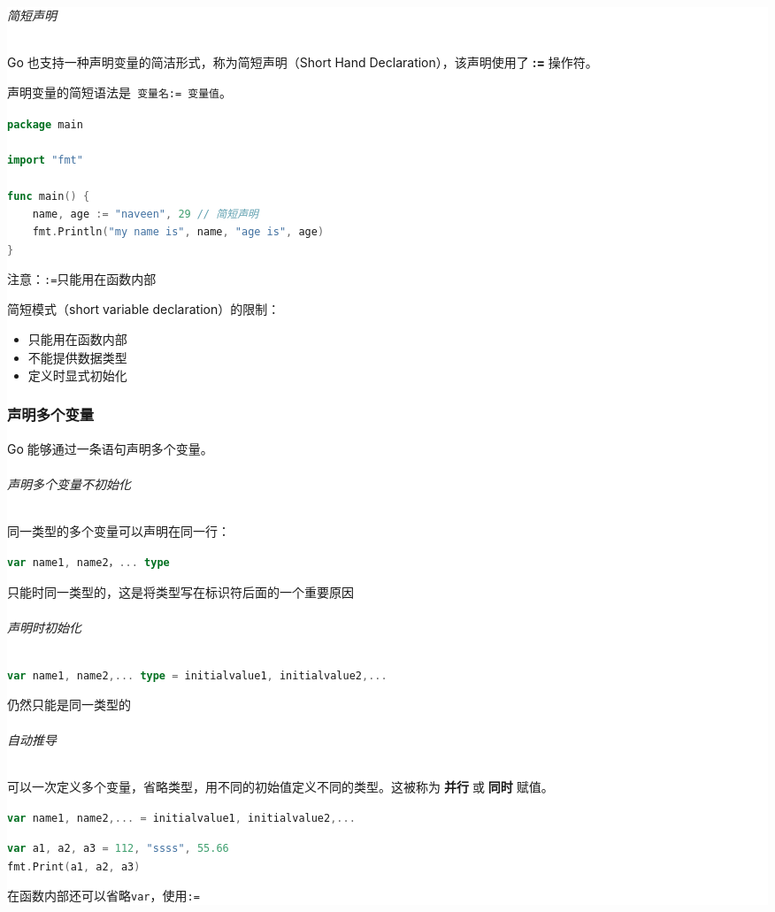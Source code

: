 ###### 简短声明

Go 也支持一种声明变量的简洁形式，称为简短声明（Short Hand Declaration），该声明使用了 **:=** 操作符。

声明变量的简短语法是` 变量名:= 变量值`。

```go
package main

import "fmt"

func main() {  
    name, age := "naveen", 29 // 简短声明
    fmt.Println("my name is", name, "age is", age)
}
```

注意：`:=`只能用在函数内部

简短模式（short variable declaration）的限制：

+ 只能用在函数内部
+ 不能提供数据类型
+ 定义时显式初始化

### 声明多个变量

Go 能够通过一条语句声明多个变量。

###### 声明多个变量不初始化

同一类型的多个变量可以声明在同一行：

```go
var name1, name2，... type
```

只能时同一类型的，这是将类型写在标识符后面的一个重要原因

###### 声明时初始化

```go
var name1, name2,... type = initialvalue1, initialvalue2,...
```

仍然只能是同一类型的

###### 自动推导

可以一次定义多个变量，省略类型，用不同的初始值定义不同的类型。这被称为 **并行** 或 **同时** 赋值。

```go
var name1, name2,... = initialvalue1, initialvalue2,...
```

```go
var a1, a2, a3 = 112, "ssss", 55.66
fmt.Print(a1, a2, a3)
```

在函数内部还可以省略`var`，使用`:=`
